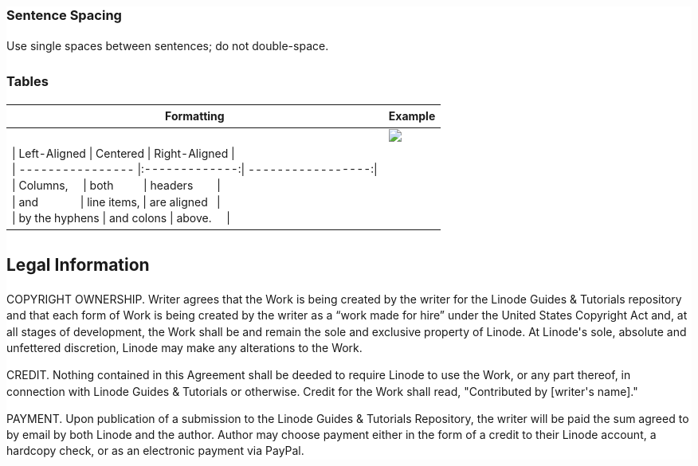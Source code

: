 ### Sentence Spacing

Use single spaces between sentences; do not double-space.

### Tables

<table class="table table-striped table-bordered">
  <thead><th>Formatting</th><th>Example</th></thead>
  <tr>
    <td>
<br>
| Left-Aligned | Centered     | Right-Aligned |
<br>
| ---------------- |:-------------:| -----------------:|
<br>
| Columns,&nbsp;&nbsp;&nbsp;&nbsp; | both&nbsp;&nbsp;&nbsp;&nbsp;&nbsp;&nbsp;&nbsp;&nbsp;&nbsp;&nbsp;| headers &nbsp;&nbsp;&nbsp;&nbsp;&nbsp;&nbsp;&nbsp;|
<br>
| and &nbsp;&nbsp;&nbsp;&nbsp;&nbsp;&nbsp;&nbsp;&nbsp;&nbsp;&nbsp;&nbsp;&nbsp; | line items, | are aligned &nbsp;&nbsp;|
<br>
| by the hyphens | and colons | above. &nbsp;&nbsp;&nbsp; |
    </td>
    <td>
    <img src="/docs/assets/example-blue-stripe-table.png">
    </td>
  </tr>
</table>

## Legal Information

COPYRIGHT OWNERSHIP. Writer agrees that the Work is being created by the writer for the Linode Guides & Tutorials repository and that each form of Work is being created by the writer as a “work made for hire” under the United States Copyright Act and, at all stages of development, the Work shall be and remain the sole and exclusive property of Linode. At Linode's sole, absolute and unfettered discretion, Linode may make any alterations to the Work.

CREDIT. Nothing contained in this Agreement shall be deeded to require Linode to use the Work, or any part thereof, in connection with Linode Guides & Tutorials or otherwise. Credit for the Work shall read, "Contributed by [writer's name]."

PAYMENT. Upon publication of a submission to the Linode Guides & Tutorials Repository, the writer will be paid the sum agreed to by email by both Linode and the author. Author may choose payment either in the form of a credit to their Linode account, a hardcopy check, or as an electronic payment via PayPal.
